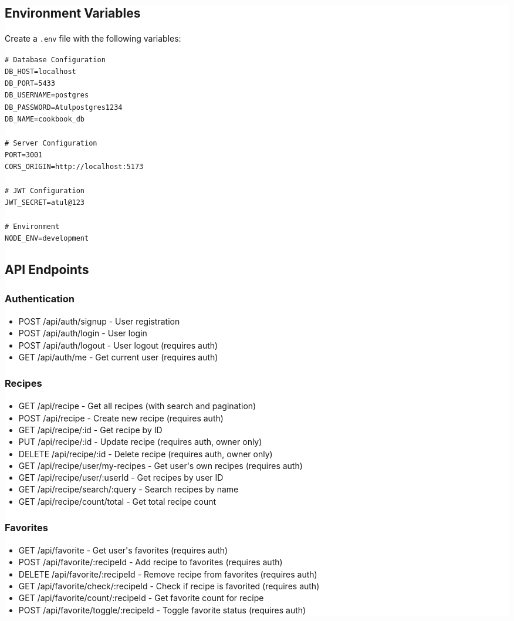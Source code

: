 ## Environment Variables

Create a `.env` file with the following variables:

```env
# Database Configuration
DB_HOST=localhost
DB_PORT=5433
DB_USERNAME=postgres
DB_PASSWORD=Atulpostgres1234
DB_NAME=cookbook_db

# Server Configuration
PORT=3001
CORS_ORIGIN=http://localhost:5173

# JWT Configuration
JWT_SECRET=atul@123

# Environment
NODE_ENV=development
```

## API Endpoints

### Authentication
- POST /api/auth/signup - User registration
- POST /api/auth/login - User login
- POST /api/auth/logout - User logout (requires auth)
- GET /api/auth/me - Get current user (requires auth)

### Recipes
- GET /api/recipe - Get all recipes (with search and pagination)
- POST /api/recipe - Create new recipe (requires auth)
- GET /api/recipe/:id - Get recipe by ID
- PUT /api/recipe/:id - Update recipe (requires auth, owner only)
- DELETE /api/recipe/:id - Delete recipe (requires auth, owner only)
- GET /api/recipe/user/my-recipes - Get user's own recipes (requires auth)
- GET /api/recipe/user/:userId - Get recipes by user ID
- GET /api/recipe/search/:query - Search recipes by name
- GET /api/recipe/count/total - Get total recipe count

### Favorites
- GET /api/favorite - Get user's favorites (requires auth)
- POST /api/favorite/:recipeId - Add recipe to favorites (requires auth)
- DELETE /api/favorite/:recipeId - Remove recipe from favorites (requires auth)
- GET /api/favorite/check/:recipeId - Check if recipe is favorited (requires auth)
- GET /api/favorite/count/:recipeId - Get favorite count for recipe
- POST /api/favorite/toggle/:recipeId - Toggle favorite status (requires auth)
